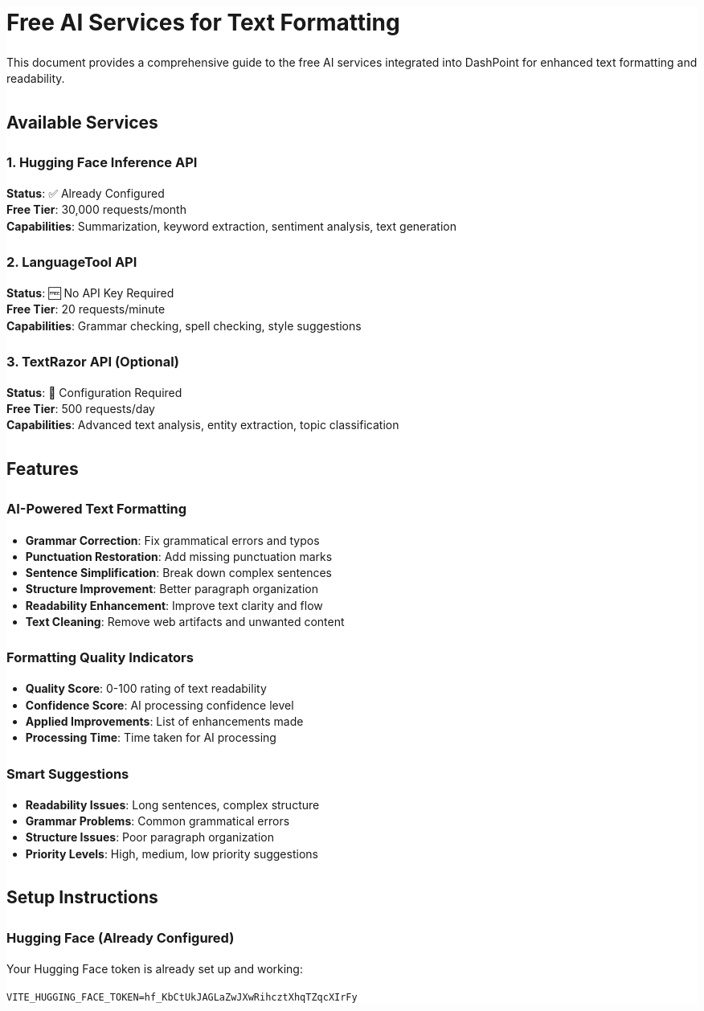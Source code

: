 # Free AI Services for Text Formatting

This document provides a comprehensive guide to the free AI services integrated into DashPoint for enhanced text formatting and readability.

## Available Services

### 1. Hugging Face Inference API
**Status**: ✅ Already Configured  
**Free Tier**: 30,000 requests/month  
**Capabilities**: Summarization, keyword extraction, sentiment analysis, text generation  

### 2. LanguageTool API
**Status**: 🆓 No API Key Required  
**Free Tier**: 20 requests/minute  
**Capabilities**: Grammar checking, spell checking, style suggestions  

### 3. TextRazor API (Optional)
**Status**: 🔧 Configuration Required  
**Free Tier**: 500 requests/day  
**Capabilities**: Advanced text analysis, entity extraction, topic classification  

## Features

### AI-Powered Text Formatting
- **Grammar Correction**: Fix grammatical errors and typos
- **Punctuation Restoration**: Add missing punctuation marks
- **Sentence Simplification**: Break down complex sentences
- **Structure Improvement**: Better paragraph organization
- **Readability Enhancement**: Improve text clarity and flow
- **Text Cleaning**: Remove web artifacts and unwanted content

### Formatting Quality Indicators
- **Quality Score**: 0-100 rating of text readability
- **Confidence Score**: AI processing confidence level
- **Applied Improvements**: List of enhancements made
- **Processing Time**: Time taken for AI processing

### Smart Suggestions
- **Readability Issues**: Long sentences, complex structure
- **Grammar Problems**: Common grammatical errors
- **Structure Issues**: Poor paragraph organization
- **Priority Levels**: High, medium, low priority suggestions

## Setup Instructions

### Hugging Face (Already Configured)
Your Hugging Face token is already set up and working:
```
VITE_HUGGING_FACE_TOKEN=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
```
